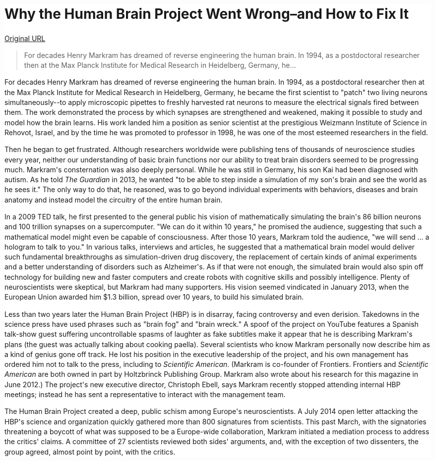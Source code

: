 # Why the Human Brain Project Went Wrong–and How to Fix It

[Original URL](http://www.scientificamerican.com/article/why-the-human-brain-project-went-wrong-and-how-to-fix-it/)

> For decades Henry Markram has dreamed of reverse engineering the human brain. In 1994, as a postdoctoral researcher then at the Max Planck Institute for Medical Research in Heidelberg, Germany, he...

For decades Henry Markram has dreamed of reverse engineering the human brain. In 1994, as a postdoctoral researcher then at the Max Planck Institute for Medical Research in Heidelberg, Germany, he became the first scientist to "patch" two living neurons simultaneously--to apply microscopic pipettes to freshly harvested rat neurons to measure the electrical signals fired between them. The work demonstrated the process by which synapses are strengthened and weakened, making it possible to study and model how the brain learns. His work landed him a position as senior scientist at the prestigious Weizmann Institute of Science in Rehovot, Israel, and by the time he was promoted to professor in 1998, he was one of the most esteemed researchers in the field.

Then he began to get frustrated. Although researchers worldwide were publishing tens of thousands of neuroscience studies every year, neither our understanding of basic brain functions nor our ability to treat brain disorders seemed to be progressing much. Markram's consternation was also deeply personal. While he was still in Germany, his son Kai had been diagnosed with autism. As he told _The Guardian_ in 2013, he wanted "to be able to step inside a simulation of my son's brain and see the world as he sees it." The only way to do that, he reasoned, was to go beyond individual experiments with behaviors, diseases and brain anatomy and instead model the circuitry of the entire human brain.

In a 2009 TED talk, he first presented to the general public his vision of mathematically simulating the brain's 86 billion neurons and 100 trillion synapses on a supercomputer. "We can do it within 10 years," he promised the audience, suggesting that such a mathematical model might even be capable of consciousness. After those 10 years, Markram told the audience, "we will send ... a hologram to talk to you." In various talks, interviews and articles, he suggested that a mathematical brain model would deliver such fundamental breakthroughs as simulation-driven drug discovery, the replacement of certain kinds of animal experiments and a better understanding of disorders such as Alzheimer's. As if that were not enough, the simulated brain would also spin off technology for building new and faster computers and create robots with cognitive skills and possibly intelligence. Plenty of neuroscientists were skeptical, but Markram had many supporters. His vision seemed vindicated in January 2013, when the European Union awarded him $1.3 billion, spread over 10 years, to build his simulated brain.

Less than two years later the Human Brain Project (HBP) is in disarray, facing controversy and even derision. Takedowns in the science press have used phrases such as "brain fog" and "brain wreck." A spoof of the project on YouTube features a Spanish talk-show guest suffering uncontrollable spasms of laughter as fake subtitles make it appear that he is describing Markram's plans (the guest was actually talking about cooking paella). Several scientists who know Markram personally now describe him as a kind of genius gone off track. He lost his position in the executive leadership of the project, and his own management has ordered him not to talk to the press, including to _Scientific American_. (Markram is co-founder of Frontiers. Frontiers and _Scientific American_ are both owned in part by Holtzbrinck Publishing Group. Markram also wrote about his research for this magazine in June 2012.) The project's new executive director, Christoph Ebell, says Markram recently stopped attending internal HBP meetings; instead he has sent a representative to interact with the management team.

The Human Brain Project created a deep, public schism among Europe's neuroscientists. A July 2014 open letter attacking the HBP's science and organization quickly gathered more than 800 signatures from scientists. This past March, with the signatories threatening a boycott of what was supposed to be a Europe-wide collaboration, Markram initiated a mediation process to address the critics' claims. A committee of 27 scientists reviewed both sides' arguments, and, with the exception of two dissenters, the group agreed, almost point by point, with the critics.
